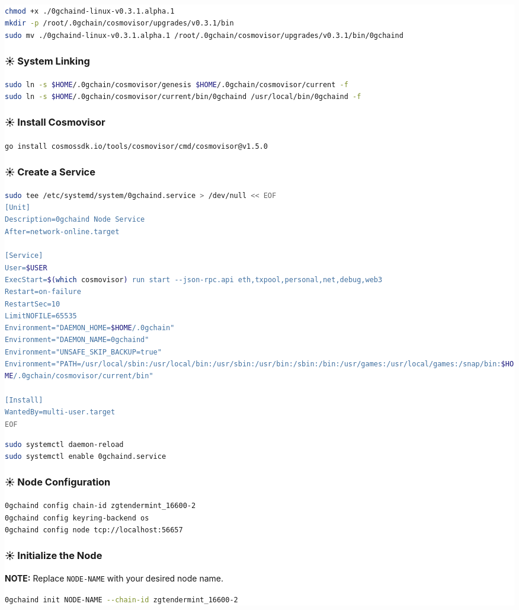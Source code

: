 ```bash
chmod +x ./0gchaind-linux-v0.3.1.alpha.1
mkdir -p /root/.0gchain/cosmovisor/upgrades/v0.3.1/bin
sudo mv ./0gchaind-linux-v0.3.1.alpha.1 /root/.0gchain/cosmovisor/upgrades/v0.3.1/bin/0gchaind
```

### ☀️ System Linking
```bash
sudo ln -s $HOME/.0gchain/cosmovisor/genesis $HOME/.0gchain/cosmovisor/current -f
sudo ln -s $HOME/.0gchain/cosmovisor/current/bin/0gchaind /usr/local/bin/0gchaind -f
```

### ☀️ Install Cosmovisor
```bash
go install cosmossdk.io/tools/cosmovisor/cmd/cosmovisor@v1.5.0
```

### ☀️ Create a Service
```bash
sudo tee /etc/systemd/system/0gchaind.service > /dev/null << EOF
[Unit]
Description=0gchaind Node Service
After=network-online.target

[Service]
User=$USER
ExecStart=$(which cosmovisor) run start --json-rpc.api eth,txpool,personal,net,debug,web3
Restart=on-failure
RestartSec=10
LimitNOFILE=65535
Environment="DAEMON_HOME=$HOME/.0gchain"
Environment="DAEMON_NAME=0gchaind"
Environment="UNSAFE_SKIP_BACKUP=true"
Environment="PATH=/usr/local/sbin:/usr/local/bin:/usr/sbin:/usr/bin:/sbin:/bin:/usr/games:/usr/local/games:/snap/bin:$HOME/.0gchain/cosmovisor/current/bin"

[Install]
WantedBy=multi-user.target
EOF
```
```bash
sudo systemctl daemon-reload
sudo systemctl enable 0gchaind.service
```

### ☀️ Node Configuration
```bash
0gchaind config chain-id zgtendermint_16600-2
0gchaind config keyring-backend os
0gchaind config node tcp://localhost:56657
```

### ☀️ Initialize the Node
**NOTE:** Replace `NODE-NAME` with your desired node name.
```bash
0gchaind init NODE-NAME --chain-id zgtendermint_16600-2
```
